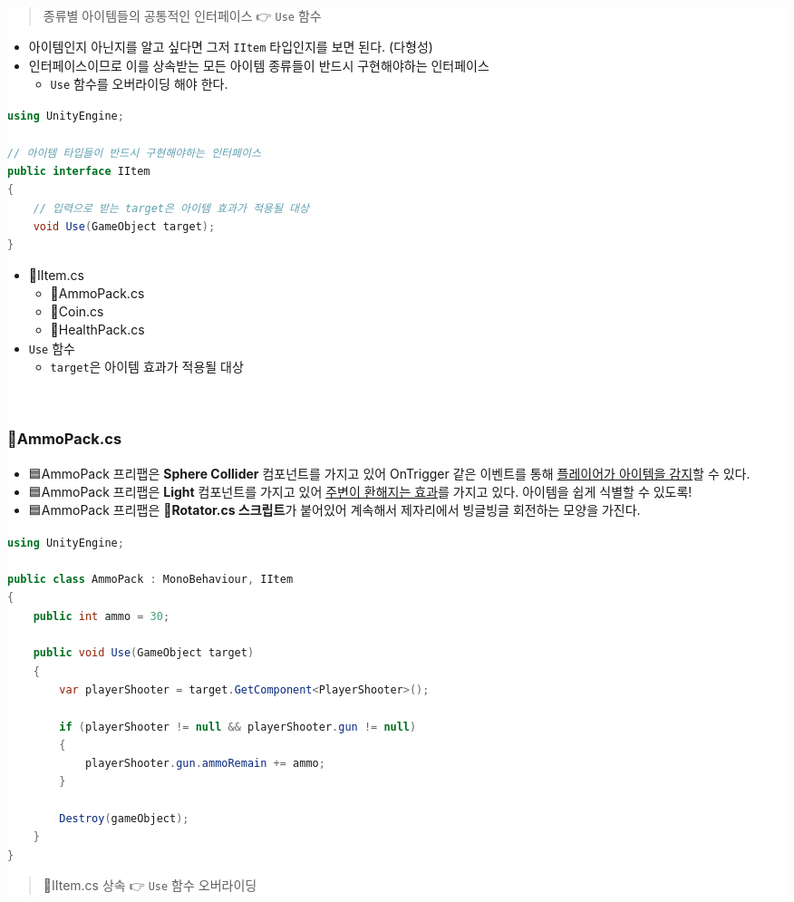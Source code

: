 > 종류별 아이템들의 공통적인 인터페이스 👉 `Use` 함수

- 아이템인지 아닌지를 알고 싶다면 그저 `IItem` 타입인지를 보면 된다. (다형성)
- 인터페이스이므로 이를 상속받는 모든 아이템 종류들이 반드시 구현해야하는 인터페이스
  - `Use` 함수를 오버라이딩 해야 한다.

```c#
using UnityEngine;

// 아이템 타입들이 반드시 구현해야하는 인터페이스
public interface IItem
{
    // 입력으로 받는 target은 아이템 효과가 적용될 대상
    void Use(GameObject target);
}
```

- 📜IItem.cs
  - 📜AmmoPack.cs
  - 📜Coin.cs
  - 📜HealthPack.cs
- `Use` 함수
  - `target`은 아이템 효과가 적용될 대상

<br>

### 📜AmmoPack.cs

- 🟦AmmoPack 프리팹은 **Sphere Collider** 컴포넌트를 가지고 있어 OnTrigger 같은 이벤트를 통해 <u>플레이어가 아이템을 감지</u>할 수 있다.
- 🟦AmmoPack 프리팹은 **Light** 컴포넌트를 가지고 있어 <u>주변이 환해지는 효과</u>를 가지고 있다. 아이템을 쉽게 식별할 수 있도록!
- 🟦AmmoPack 프리팹은 **📜Rotator.cs 스크립트**가 붙어있어 계속해서 제자리에서 빙글빙글 회전하는 모양을 가진다. 

```c#
using UnityEngine;

public class AmmoPack : MonoBehaviour, IItem
{
    public int ammo = 30; 

    public void Use(GameObject target)
    {
        var playerShooter = target.GetComponent<PlayerShooter>();

        if (playerShooter != null && playerShooter.gun != null)
        {
            playerShooter.gun.ammoRemain += ammo;
        }

        Destroy(gameObject);
    }
}
```

> 📜IItem.cs 상속 👉 `Use` 함수 오버라이딩
